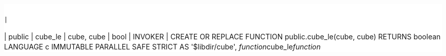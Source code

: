                                                                                                                                                                                                                                                                                                                                                                                                                                                                                                                                                                                                                                                                                                                                                                                                                                                                                                                                                                                                                                                                                                                                                                                                                                                                                                                                                                                                                                                                                                                                                                                                                                                                                                                                                                                                                                                                                                                                                                                                                                                                                                                                                                                                                                                                                                                                                                                                                                                                                                                                                                                                                                                                                                                                                                                                                                                                                                                                                                                                                                                                                                                                                  |
| public      | cube_le                                   | cube, cube                                                                                                                                                                                                                                                                                                                                    | bool        | INVOKER       | CREATE OR REPLACE FUNCTION public.cube_le(cube, cube)
 RETURNS boolean
 LANGUAGE c
 IMMUTABLE PARALLEL SAFE STRICT
AS '$libdir/cube', $function$cube_le$function$